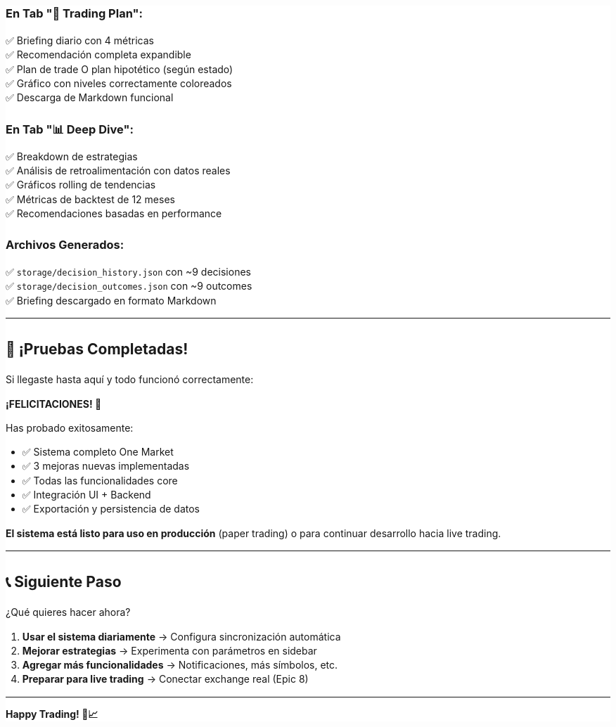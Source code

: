 ### En Tab "🎯 Trading Plan":
✅ Briefing diario con 4 métricas  
✅ Recomendación completa expandible  
✅ Plan de trade O plan hipotético (según estado)  
✅ Gráfico con niveles correctamente coloreados  
✅ Descarga de Markdown funcional  

### En Tab "📊 Deep Dive":
✅ Breakdown de estrategias  
✅ Análisis de retroalimentación con datos reales  
✅ Gráficos rolling de tendencias  
✅ Métricas de backtest de 12 meses  
✅ Recomendaciones basadas en performance  

### Archivos Generados:
✅ `storage/decision_history.json` con ~9 decisiones  
✅ `storage/decision_outcomes.json` con ~9 outcomes  
✅ Briefing descargado en formato Markdown  

---

## 🎉 ¡Pruebas Completadas!

Si llegaste hasta aquí y todo funcionó correctamente:

**¡FELICITACIONES! 🎊**

Has probado exitosamente:
- ✅ Sistema completo One Market
- ✅ 3 mejoras nuevas implementadas
- ✅ Todas las funcionalidades core
- ✅ Integración UI + Backend
- ✅ Exportación y persistencia de datos

**El sistema está listo para uso en producción** (paper trading) o para continuar desarrollo hacia live trading.

---

## 📞 Siguiente Paso

¿Qué quieres hacer ahora?

1. **Usar el sistema diariamente** → Configura sincronización automática
2. **Mejorar estrategias** → Experimenta con parámetros en sidebar
3. **Agregar más funcionalidades** → Notificaciones, más símbolos, etc.
4. **Preparar para live trading** → Conectar exchange real (Epic 8)

---

**Happy Trading! 🚀📈**

